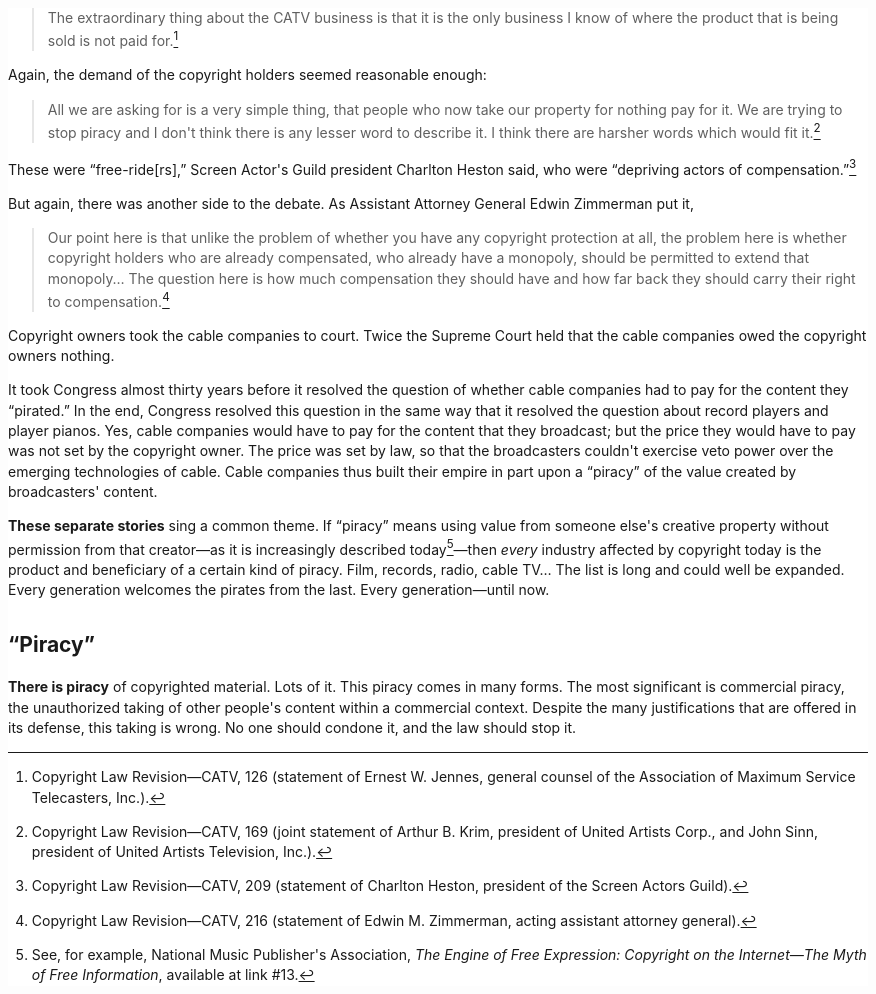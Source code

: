 > The extraordinary thing about the CATV business is that it is the only business I know of where the product that is being sold is not paid for.[^65]

Again, the demand of the copyright holders seemed reasonable enough:

> All we are asking for is a very simple thing, that people who now take our property for nothing pay for it. We are trying to stop piracy and I don't think there is any lesser word to describe it. I think there are harsher words which would fit it.[^66]

These were “free-ride[rs],” Screen Actor's Guild president Charlton Heston said, who were “depriving actors of compensation.”[^67]

But again, there was another side to the debate.
As Assistant Attorney General Edwin Zimmerman put it,

> Our point here is that unlike the problem of whether you have any copyright protection at all, the problem here is whether copyright holders who are already compensated, who already have a monopoly, should be permitted to extend that monopoly…
The question here is how much compensation they should have and how far back they should carry their right to compensation.[^68]

Copyright owners took the cable companies to court.
Twice the Supreme Court held that the cable companies owed the copyright owners nothing.

It took Congress almost thirty years before it resolved the question of whether cable companies had to pay for the content they “pirated.”
In the end, Congress resolved this question in the same way that it resolved the question about record players and player pianos.
Yes, cable companies would have to pay for the content that they broadcast; but the price they would have to pay was not set by the copyright owner.
The price was set by law, so that the broadcasters couldn't exercise veto power over the emerging technologies of cable.
Cable companies thus built their empire in part upon a “piracy” of the value created by broadcasters' content.

**These separate stories** sing a common theme.
If “piracy” means using value from someone else's creative property without permission from that creator—as it is increasingly described today[^69]—then _every_ industry affected by copyright today is the product and beneficiary of a certain kind of piracy.
Film, records, radio, cable TV…
The list is long and could well be expanded.
Every generation welcomes the pirates from the last.
Every generation—until now.

<span id="c5"></span>

## “Piracy”

**There is piracy** of copyrighted material.
Lots of it. This piracy comes in many forms.
The most significant is commercial piracy, the unauthorized taking of other people's content within a commercial context.
Despite the many justifications that are offered in its defense, this taking is wrong.
No one should condone it, and the law should stop it.


[^15]: *Bach* v. *Longman*, 98 Eng. Rep. 1274 (1777) (Mansfield).
[^16]: See Rochelle Dreyfuss, “Expressive Genericity: Trademarks as Language in the Pepsi Generation,” *Notre Dame Law Review* 65 (1990): 397.
[^17]: Lisa Bannon, “The Birds May Sing, but Campers Can't Unless They Pay Up,” *Wall Street Journal*, 21 August 1996, available at link #3; Jonathan Zittrain, “Calling Off the Copyright War: In Battle of Property vs. Free Speech, No One Wins,” *Boston Globe*, 24 November 2002.
[^18]: In *The Rise of the Creative Class* (New York: Basic Books, 2002), Richard Florida documents a shift in the nature of labor toward a labor of creativity.
[^19]: Leonard Maltin, *Of Mice and Magic: A History of American Animated Cartoons* (New York: Penguin Books, 1987), 34-35.
[^20]: I am grateful to David Gerstein and his careful history, described at link #4. According to Dave Smith of the Disney Archives, Disney paid royalties to use the music for five songs in *Steamboat Willie*: “Steamboat Bill,”
[^21]: He was also a fan of the public domain.
[^22]: Until 1976, copyright law granted an author the possibility of two terms: an initial term and a renewal term.
[^23]: For an excellent history, see Scott McCloud, *Reinventing Comics* (New York: Perennial, 2000).
[^24]: See Salil K. Mehra, “Copyright and Comics in Japan: Does Law Explain Why All the Comics My Kid Watches Are Japanese Imports?” *Rutgers Law Review* 55 (2002): 155, 182.
[^25]: The term *intellectual property* is of relatively recent origin.
[^26]: Reese V. Jenkins, *Images and Enterprise* (Baltimore: Johns Hopkins University Press, 1975), 112.
[^27]: Brian Coe, *The Birth of Photography* (New York: Taplinger Publishing, 1977), 53.
[^28]: Jenkins, 177.
[^29]: Based on a chart in Jenkins, p. 178.
[^30]: Coe, 58.
[^31]: For illustrative cases, see, for example, *Pavesich* v. *N.E. Life Ins. Co*., 50 S.E. 68 (Ga. 1905); *Foster-Milburn Co*. v. *Chinn*, 123090 S.W. 364, 366 (Ky. 1909); *Corliss* v. *Walker*, 64 F. 280 (Mass. Dist. Ct. 1894).
[^32]: Samuel D. Warren and Louis D. Brandeis, “The Right to Privacy,” *Harvard Law Review* 4 (1890): 193.
[^33]: See Melville B. Nimmer, “The Right of Publicity,” *Law and Contemporary Problems* 19 (1954): 203; William L. Prosser, “Privacy,” *California Law Review* 48 (1960) 398-407; *White* v. *Samsung Electronics America, Inc*., 971 F. 2d 1395 (9th Cir. 1992), cert. denied, 508 U.S. 951 (1993).
[^34]: H. Edward Goldberg, “Essential Presentation Tools: Hardware and Software You Need to Create Digital Multimedia Presentations,” cadalyst, 1 February 2002, available at link #7.
[^35]: Judith Van Evra, *Television and Child Development* (Hillsdale, N.J.: Lawrence Erlbaum Associates, 1990); “Findings on Family and TV Study,” *Denver Post*, 25 May 1997, B6.
[^36]: Interview with Elizabeth Daley and Stephanie Barish, 13 December 2002.
[^37]: See Scott Steinberg, “Crichton Gets Medieval on PCs,” E!online, 4 November 2000, available at link #8; “Timeline,” 22 November 2000, available at link #9.
[^38]: Interview with Daley and Barish.
[^39]: Ibid.
[^40]: See, for example, Alexis de Tocqueville, *Democracy in America*, bk. 1, trans. Henry Reeve (New York: Bantam Books, 2000), ch. 16.
[^41]: Bruce Ackerman and James Fishkin, “Deliberation Day,” *Journal of Political Philosophy* 10 (2) (2002): 129\.
[^42]: Cass Sunstein, *Republic.com* (Princeton: Princeton University Press, 2001), 65-80, 175, 182, 183, 192.
[^43]: Noah Shachtman, “With Incessant Postings, a Pundit Stirs the Pot,” *New York Times*, 16 January 2003, G5.
[^44]: Telephone interview with David Winer, 16 April 2003.
[^45]: John Schwartz, “Loss of the Shuttle: The Internet; A Wealth of Information Online,” *New York Times*, 2 February 2003, A28; Staci D. Kramer, “Shuttle Disaster Coverage Mixed, but Strong Overall,” Online Journalism Review, 2 February 2003, available at link #10.
[^46]: See Michael Falcone, “Does an Editor's Pencil Ruin a Web Log?” *New York Times*, 29 September 2003, C4.
[^47]: See, for example, Edward Felten and Andrew Appel, “Technological Access Control Interferes with Noninfringing Scholarship,” *Communications of the Association for Computer Machinery* 43 (2000): 9.
[^48]: Tim Goral, “Recording Industry Goes After Campus P-2-P Networks: Suit Alleges $97.8 Billion in Damages,” *Professional Media Group LCC* 6 (2003): 5, available at 2003 WL 55179443.
[^49]: Occupational Employment Survey, U.S. Dept. of Labor (2001) (27-2042—Musicians and Singers). See also National Endowment for the Arts, *More Than One in a Blue Moon* (2000).
[^50]: Douglas Lichtman makes a related point in “KaZaA and Punishment,” *Wall Street Journal*, 10 September 2003, A24.
[^51]: I am grateful to Peter DiMauro for pointing me to this extraordinary history. 
[^52]: J. A. Aberdeen, *Hollywood Renegades: The Society of Independent Motion Picture Producers* (Cobblestone Entertainment, 2000) and expanded texts posted at “The Edison Movie Monopoly: The Motion Picture Patents Company vs. the Independent Outlaws,” available at link #11. For a discussion of the economic motive behind both these limits and the limits imposed by Victor on phonographs, see Randal C. Picker, “From Edison to the Broadcast Flag: Mechanisms of Consent and Refusal and the Propertization of Copyright” (September 2002), University of Chicago Law School, James M. Olin Program in Law and Economics, Working Paper No. 159.
[^53]: Marc Wanamaker, “The First Studios,” *The Silents Majority*, archived at link #12.
[^54]: To Amend and Consolidate the Acts Respecting Copyright: Hearings on S. 6330 and H.R. 19853 Before the (Joint) Committees on Patents, 59th Cong. 59, 1st sess. (1906) (statement of Senator Alfred B. Kittredge, of South Dakota, chairman), reprinted in *Legislative History of the 1909 Copyright Act*, E. Fulton Brylawski and Abe Goldman, eds. (South Hackensack, N.J.: Rothman Reprints, 1976).
[^55]: To Amend and Consolidate the Acts Respecting Copyright, 223 (statement of Nathan Burkan, attorney for the Music Publishers Association).
[^56]: To Amend and Consolidate the Acts Respecting Copyright, 226 (statement of Nathan Burkan, attorney for the Music Publishers Association).
[^57]: To Amend and Consolidate the Acts Respecting Copyright, 23 (statement of John Philip Sousa, composer).
[^58]: To Amend and Consolidate the Acts Respecting Copyright, 283-84 (statement of Albert Walker, representative of the Auto-Music Perforating Company of New York).
[^59]: To Amend and Consolidate the Acts Respecting Copyright, 376 (prepared memorandum of Philip Mauro, general patent counsel of the American Graphophone Company Association).
[^60]: Copyright Law Revision: Hearings on S. 2499, S. 2900, H.R. 243, and H.R. 11794 Before the (Joint) Committee on Patents, 60th Cong., 1st sess., 217 (1908) (statement of Senator Reed Smoot, chairman), reprinted in *Legislative History of the 1909 Copyright Act*, E. Fulton Brylawski and Abe Goldman, eds. (South Hackensack, N.J.: Rothman Reprints, 1976).
[^61]: Copyright Law Revision: Report to Accompany H.R. 2512, House Committee on the Judiciary, 90th Cong., 1st sess., House Document no. 83, 66 (8 March 1967). I am grateful to Glenn Brown for drawing my attention to this report.
[^62]: See 17 *United States Code*, sections 106 and 110.
[^63]: Copyright Law Revision—CATV: Hearing on S. 1006 Before the Subcommittee on Patents, Trademarks, and Copyrights of the Senate Committee on the Judiciary, 89th Cong., 2nd sess., 78 (1966) (statement of Rosel H. Hyde, chairman of the Federal Communications Commission).
[^64]: Copyright Law Revision—CATV, 116 (statement of Douglas A. Anello, general counsel of the National Association of Broadcasters).
[^65]: Copyright Law Revision—CATV, 126 (statement of Ernest W. Jennes, general counsel of the Association of Maximum Service Telecasters, Inc.).
[^66]: Copyright Law Revision—CATV, 169 (joint statement of Arthur B. Krim, president of United Artists Corp., and John Sinn, president of United Artists Television, Inc.).
[^67]: Copyright Law Revision—CATV, 209 (statement of Charlton Heston, president of the Screen Actors Guild).
[^68]: Copyright Law Revision—CATV, 216 (statement of Edwin M. Zimmerman, acting assistant attorney general).
[^69]: See, for example, National Music Publisher's Association, *The Engine of Free Expression: Copyright on the Internet—The Myth of Free Information*, available  at link #13.
[^70]: See IFPI (International Federation of the Phonographic Industry), *The Recording Industry Commercial Piracy Report 2003*, July 2003, available at link #14. See also Ben Hunt, “Companies Warned on Music Piracy Risk,” *Financial Times*, 14 February 2003, 11.
[^71]: See Peter Drahos with John Braithwaite, *Information Feudalism: Who Owns the Knowledge Economy?* (New York: The New Press, 2003), 10-13, 209.
[^72]: For an analysis of the economic impact of copying technology, see Stan Liebowitz, *Rethinking the Network Economy* (New York: Amacom, 2002), 144-90.
[^73]: *Bach* v. *Longman*, 98 Eng.
[^74]: See Clayton M. Christensen, *The Innovator's Dilemma: The Revolutionary National Bestseller That Changed the Way We Do Business* (New York: HarperBusiness, 2000). Professor Christensen examines why companies that give rise to and dominate a product area are frequently unable to come up with the most creative, paradigm-shifting uses for their own products.
[^75]: See Carolyn Lochhead, “Silicon Valley Dream, Hollywood Nightmare,” *San Francisco Chronicle*, 24 September 2002, A1; “Rock 'n' Roll Suicide,” *New Scientist*, 6 July 2002, 42; Benny Evangelista, “Napster Names CEO, Secures New Financing,” *San Francisco Chronicle*, 23 May 2003, C1; “Napster's Wake-Up Call,” *Economist*, 24 June 2000, 23; John Naughton, “Hollywood at War with the Internet” (London) *Times*, 26 July 2002, 18.
[^76]: See Ipsos-Insight, *TEMPO: Keeping Pace with Online Music Distribution* (September  2002), reporting that 28 percent of Americans aged twelve and older have downloaded music off of the Internet and 30 percent have listened to digital music files stored on their computers.
[^77]: Amy Harmon, “Industry Offers a Carrot in Online Music Fight,” *New York Times*, 6 June 2003, A1.
[^78]: See Liebowitz, *Rethinking the Network Economy*,148-49.
[^79]: See Cap Gemini Ernst &amp; Young, *Technology Evolution and the Music Industry's Business Model Crisis* (2003), 3.
[^80]: U.S. Congress, *Copyright and Home Copying*, 4.
[^81]: See Recording Industry Association of America, *2002 Yearend Statistics*, available at link #15. A later report indicates even greater losses.
[^82]: Jane Black, “Big Music's Broken Record,”
[^83]: Ibid.
[^84]: By one estimate, 75 percent of the music released by the major labels is no longer in print.
[^85]: While there are not good estimates of the number of used record stores in existence, in 2002, there were 7,198 used book dealers in the United States, an increase of 20 percent since 1993. See Book Hunter Press, *The Quiet Revolution: The Expansion of the Used Book Market* (2002), available at link #19. Used records accounted for $260 million in sales in 2002.
[^86]: See Transcript of Proceedings, In Re: Napster Copyright Litigation at 34-35 (N.D. Cal., 11 July 2001), nos.
[^87]: Copyright Infringements (Audio and Video Recorders): Hearing on S. 1758 Before the Senate Committee on the Judiciary, 97th Cong., 1st and 2nd sess., 459 (1982) (testimony of Jack Valenti, president, Motion Picture Association of America, Inc.).
[^88]: Copyright Infringements (Audio and Video Recorders), 475\.
[^89]: *Universal City Studios, Inc*. v. *Sony Corp. of America*, 480 F. Supp. 429, 438 (C.D. Cal., 1979).
[^90]: Copyright Infringements (Audio and Video Recorders), 485 (testimony of Jack Valenti).
[^91]: *Universal City Studios, Inc*. v. *Sony Corp. of America*, 659 F. 2d 963 (9th Cir. 1981).
[^92]: *Sony Corp. of America* v. *Universal City Studios, Inc*., 464 U.S. 417, 431 (1984).
[^93]: These are the most important instances in our history, but there are other cases as well.
[^94]: *Sony Corp. of America* v. *Universal City Studios, Inc*., 464 U.S. 417, 432 (1984).